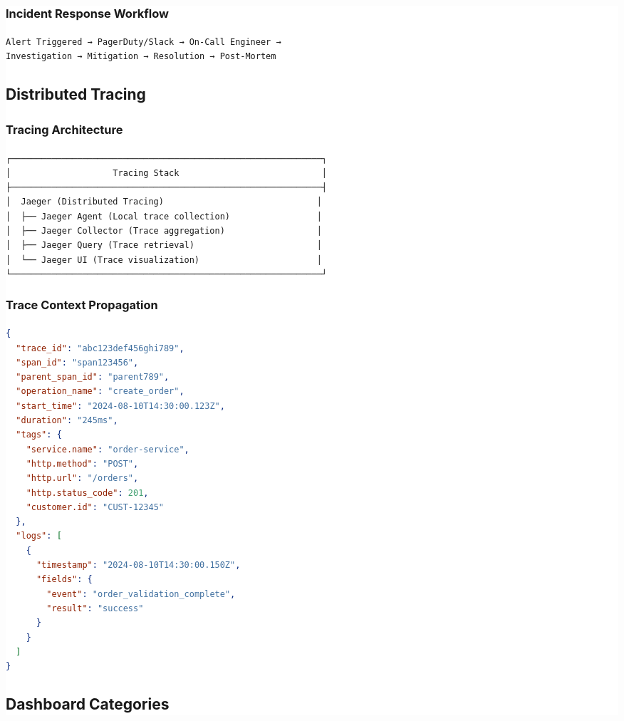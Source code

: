 ### Incident Response Workflow
```
Alert Triggered → PagerDuty/Slack → On-Call Engineer → 
Investigation → Mitigation → Resolution → Post-Mortem
```

## Distributed Tracing

### Tracing Architecture
```
┌─────────────────────────────────────────────────────────────┐
│                    Tracing Stack                            │
├─────────────────────────────────────────────────────────────┤
│  Jaeger (Distributed Tracing)                              │
│  ├── Jaeger Agent (Local trace collection)                 │
│  ├── Jaeger Collector (Trace aggregation)                  │
│  ├── Jaeger Query (Trace retrieval)                        │
│  └── Jaeger UI (Trace visualization)                       │
└─────────────────────────────────────────────────────────────┘
```

### Trace Context Propagation
```json
{
  "trace_id": "abc123def456ghi789",
  "span_id": "span123456",
  "parent_span_id": "parent789",
  "operation_name": "create_order",
  "start_time": "2024-08-10T14:30:00.123Z",
  "duration": "245ms",
  "tags": {
    "service.name": "order-service",
    "http.method": "POST",
    "http.url": "/orders",
    "http.status_code": 201,
    "customer.id": "CUST-12345"
  },
  "logs": [
    {
      "timestamp": "2024-08-10T14:30:00.150Z",
      "fields": {
        "event": "order_validation_complete",
        "result": "success"
      }
    }
  ]
}
```

## Dashboard Categories
